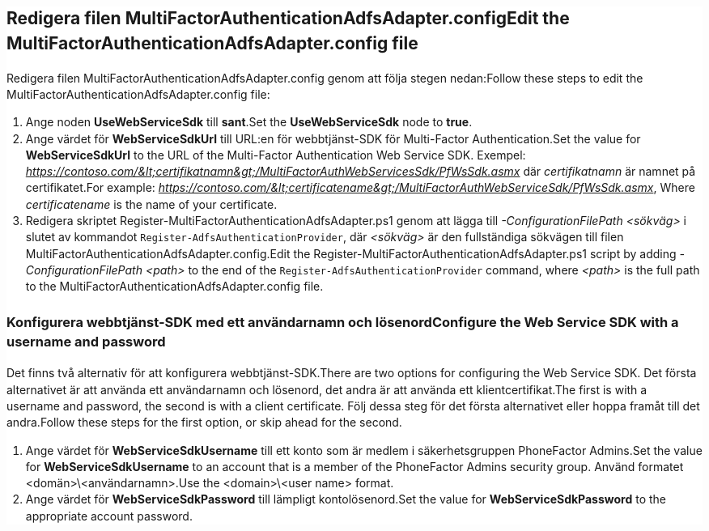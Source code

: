 ## <a name="edit-the-multifactorauthenticationadfsadapterconfig-file"></a><span data-ttu-id="42c62-170">Redigera filen MultiFactorAuthenticationAdfsAdapter.config</span><span class="sxs-lookup"><span data-stu-id="42c62-170">Edit the MultiFactorAuthenticationAdfsAdapter.config file</span></span>
<span data-ttu-id="42c62-171">Redigera filen MultiFactorAuthenticationAdfsAdapter.config genom att följa stegen nedan:</span><span class="sxs-lookup"><span data-stu-id="42c62-171">Follow these steps to edit the MultiFactorAuthenticationAdfsAdapter.config file:</span></span>

1. <span data-ttu-id="42c62-172">Ange noden **UseWebServiceSdk** till **sant**.</span><span class="sxs-lookup"><span data-stu-id="42c62-172">Set the **UseWebServiceSdk** node to **true**.</span></span>  
2. <span data-ttu-id="42c62-173">Ange värdet för **WebServiceSdkUrl** till URL:en för webbtjänst-SDK för Multi-Factor Authentication.</span><span class="sxs-lookup"><span data-stu-id="42c62-173">Set the value for **WebServiceSdkUrl** to the URL of the Multi-Factor Authentication Web Service SDK.</span></span> <span data-ttu-id="42c62-174">Exempel: *https://contoso.com/&lt;certifikatnamn&gt;/MultiFactorAuthWebServicesSdk/PfWsSdk.asmx* där *certifikatnamn* är namnet på certifikatet.</span><span class="sxs-lookup"><span data-stu-id="42c62-174">For example:  *https://contoso.com/&lt;certificatename&gt;/MultiFactorAuthWebServiceSdk/PfWsSdk.asmx*, Where *certificatename* is the name of your certificate.</span></span>  
3. <span data-ttu-id="42c62-175">Redigera skriptet Register-MultiFactorAuthenticationAdfsAdapter.ps1 genom att lägga till *-ConfigurationFilePath &lt;sökväg&gt;* i slutet av kommandot `Register-AdfsAuthenticationProvider`, där *&lt;sökväg&gt;* är den fullständiga sökvägen till filen MultiFactorAuthenticationAdfsAdapter.config.</span><span class="sxs-lookup"><span data-stu-id="42c62-175">Edit the Register-MultiFactorAuthenticationAdfsAdapter.ps1 script by adding *-ConfigurationFilePath &lt;path&gt;* to the end of the `Register-AdfsAuthenticationProvider` command, where *&lt;path&gt;* is the full path to the MultiFactorAuthenticationAdfsAdapter.config file.</span></span>

### <a name="configure-the-web-service-sdk-with-a-username-and-password"></a><span data-ttu-id="42c62-176">Konfigurera webbtjänst-SDK med ett användarnamn och lösenord</span><span class="sxs-lookup"><span data-stu-id="42c62-176">Configure the Web Service SDK with a username and password</span></span>
<span data-ttu-id="42c62-177">Det finns två alternativ för att konfigurera webbtjänst-SDK.</span><span class="sxs-lookup"><span data-stu-id="42c62-177">There are two options for configuring the Web Service SDK.</span></span> <span data-ttu-id="42c62-178">Det första alternativet är att använda ett användarnamn och lösenord, det andra är att använda ett klientcertifikat.</span><span class="sxs-lookup"><span data-stu-id="42c62-178">The first is with a username and password, the second is with a client certificate.</span></span> <span data-ttu-id="42c62-179">Följ dessa steg för det första alternativet eller hoppa framåt till det andra.</span><span class="sxs-lookup"><span data-stu-id="42c62-179">Follow these steps for the first option, or skip ahead for the second.</span></span>  

1. <span data-ttu-id="42c62-180">Ange värdet för **WebServiceSdkUsername** till ett konto som är medlem i säkerhetsgruppen PhoneFactor Admins.</span><span class="sxs-lookup"><span data-stu-id="42c62-180">Set the value for **WebServiceSdkUsername** to an account that is a member of the PhoneFactor Admins security group.</span></span> <span data-ttu-id="42c62-181">Använd formatet &lt;domän&gt;&#92;&lt;användarnamn&gt;.</span><span class="sxs-lookup"><span data-stu-id="42c62-181">Use the &lt;domain&gt;&#92;&lt;user name&gt; format.</span></span>  
2. <span data-ttu-id="42c62-182">Ange värdet för **WebServiceSdkPassword** till lämpligt kontolösenord.</span><span class="sxs-lookup"><span data-stu-id="42c62-182">Set the value for **WebServiceSdkPassword** to the appropriate account password.</span></span>
